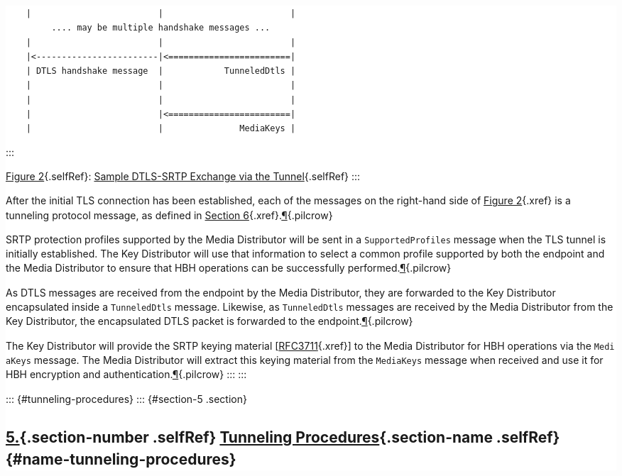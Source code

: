         |                         |                         |
             .... may be multiple handshake messages ...
        |                         |                         |
        |<------------------------|<========================|
        | DTLS handshake message  |            TunneledDtls |
        |                         |                         |
        |                         |                         |
        |                         |<========================|
        |                         |               MediaKeys |
:::

[Figure 2](#figure-2){.selfRef}: [Sample DTLS-SRTP Exchange via the
Tunnel](#name-sample-dtls-srtp-exchange-v){.selfRef}
:::

After the initial TLS connection has been established, each of the
messages on the right-hand side of [Figure 2](#fig-message-flow){.xref}
is a tunneling protocol message, as defined in [Section
6](#tunneling-protocol){.xref}.[¶](#section-4-4){.pilcrow}

SRTP protection profiles supported by the Media Distributor will be sent
in a `SupportedProfiles` message when the TLS tunnel is initially
established. The Key Distributor will use that information to select a
common profile supported by both the endpoint and the Media Distributor
to ensure that HBH operations can be successfully
performed.[¶](#section-4-5){.pilcrow}

As DTLS messages are received from the endpoint by the Media
Distributor, they are forwarded to the Key Distributor encapsulated
inside a `TunneledDtls` message. Likewise, as `TunneledDtls` messages
are received by the Media Distributor from the Key Distributor, the
encapsulated DTLS packet is forwarded to the
endpoint.[¶](#section-4-6){.pilcrow}

The Key Distributor will provide the SRTP keying material
\[[RFC3711](#RFC3711){.xref}\] to the Media Distributor for HBH
operations via the `MediaKeys` message. The Media Distributor will
extract this keying material from the `MediaKeys` message when received
and use it for HBH encryption and
authentication.[¶](#section-4-7){.pilcrow}
:::
:::

::: {#tunneling-procedures}
::: {#section-5 .section}
## [5.](#section-5){.section-number .selfRef} [Tunneling Procedures](#name-tunneling-procedures){.section-name .selfRef} {#name-tunneling-procedures}

